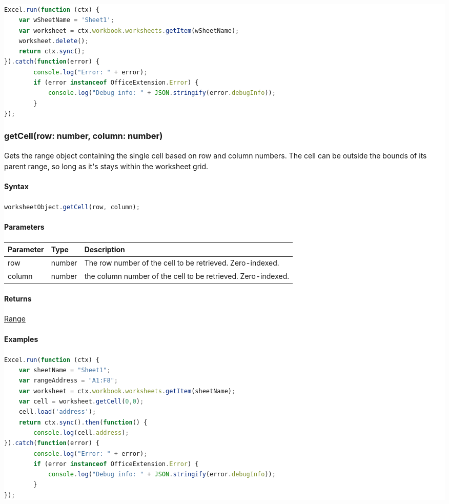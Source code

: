 ```js
Excel.run(function (ctx) { 
	var wSheetName = 'Sheet1';
	var worksheet = ctx.workbook.worksheets.getItem(wSheetName);
	worksheet.delete();
	return ctx.sync(); 
}).catch(function(error) {
		console.log("Error: " + error);
		if (error instanceof OfficeExtension.Error) {
			console.log("Debug info: " + JSON.stringify(error.debugInfo));
		}
});
```


### getCell(row: number, column: number)
Gets the range object containing the single cell based on row and column numbers. The cell can be outside the bounds of its parent range, so long as it's stays within the worksheet grid.

#### Syntax
```js
worksheetObject.getCell(row, column);
```

#### Parameters
| Parameter	   | Type	|Description|
|:---------------|:--------|:----------|
|row|number|The row number of the cell to be retrieved. Zero-indexed.|
|column|number|the column number of the cell to be retrieved. Zero-indexed.|

#### Returns
[Range](range.md)

#### Examples

```js
Excel.run(function (ctx) { 
	var sheetName = "Sheet1";
	var rangeAddress = "A1:F8";
	var worksheet = ctx.workbook.worksheets.getItem(sheetName);
	var cell = worksheet.getCell(0,0);
	cell.load('address');
	return ctx.sync().then(function() {
		console.log(cell.address);
}).catch(function(error) {
		console.log("Error: " + error);
		if (error instanceof OfficeExtension.Error) {
			console.log("Debug info: " + JSON.stringify(error.debugInfo));
		}
});
```
